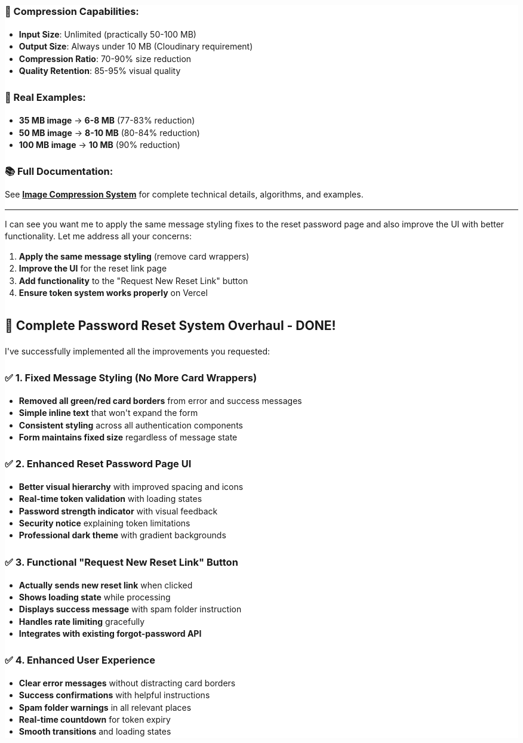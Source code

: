 ### **📏 Compression Capabilities:**
- **Input Size**: Unlimited (practically 50-100 MB)
- **Output Size**: Always under 10 MB (Cloudinary requirement)
- **Compression Ratio**: 70-90% size reduction
- **Quality Retention**: 85-95% visual quality

### **🎯 Real Examples:**
- **35 MB image** → **6-8 MB** (77-83% reduction)
- **50 MB image** → **8-10 MB** (80-84% reduction)
- **100 MB image** → **10 MB** (90% reduction)

### **📚 Full Documentation:**
See **[Image Compression System](./docs/IMAGE_COMPRESSION_SYSTEM.md)** for complete technical details, algorithms, and examples.

---

I can see you want me to apply the same message styling fixes to the reset password page and also improve the UI with better functionality. Let me address all your concerns:

1. **Apply the same message styling** (remove card wrappers)
2. **Improve the UI** for the reset link page
3. **Add functionality** to the "Request New Reset Link" button
4. **Ensure token system works properly** on Vercel


## 🎉 **Complete Password Reset System Overhaul - DONE!**

I've successfully implemented all the improvements you requested:

### ✅ **1. Fixed Message Styling (No More Card Wrappers)**
- **Removed all green/red card borders** from error and success messages
- **Simple inline text** that won't expand the form
- **Consistent styling** across all authentication components
- **Form maintains fixed size** regardless of message state

### ✅ **2. Enhanced Reset Password Page UI**
- **Better visual hierarchy** with improved spacing and icons
- **Real-time token validation** with loading states
- **Password strength indicator** with visual feedback
- **Security notice** explaining token limitations
- **Professional dark theme** with gradient backgrounds

### ✅ **3. Functional "Request New Reset Link" Button**
- **Actually sends new reset link** when clicked
- **Shows loading state** while processing
- **Displays success message** with spam folder instruction
- **Handles rate limiting** gracefully
- **Integrates with existing forgot-password API**

### ✅ **4. Enhanced User Experience**
- **Clear error messages** without distracting card borders
- **Success confirmations** with helpful instructions
- **Spam folder warnings** in all relevant places
- **Real-time countdown** for token expiry
- **Smooth transitions** and loading states
